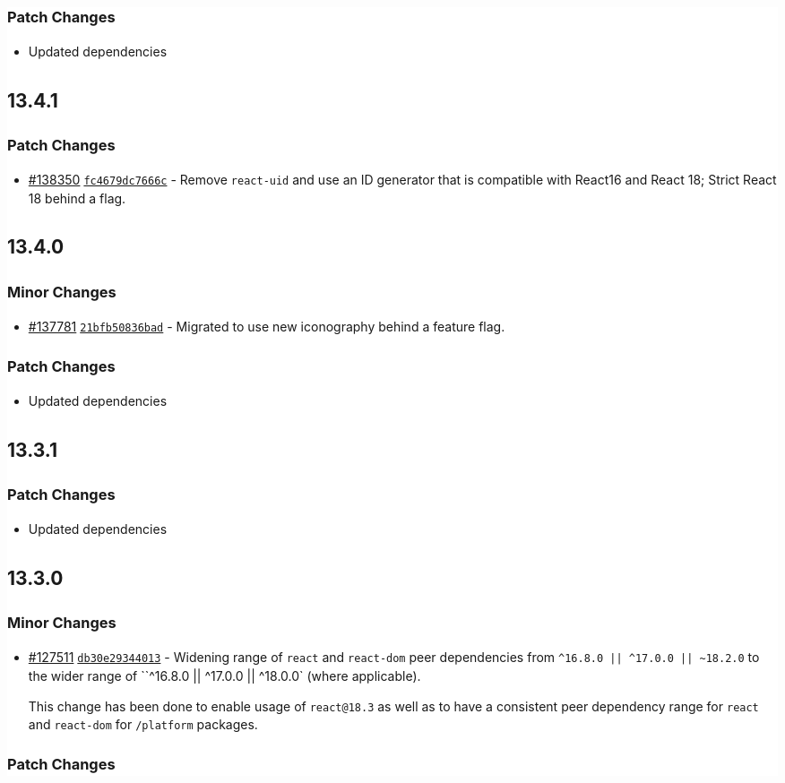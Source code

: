 ### Patch Changes

- Updated dependencies

## 13.4.1

### Patch Changes

- [#138350](https://stash.atlassian.com/projects/CONFCLOUD/repos/confluence-frontend/pull-requests/138350)
  [`fc4679dc7666c`](https://stash.atlassian.com/projects/CONFCLOUD/repos/confluence-frontend/commits/fc4679dc7666c) -
  Remove `react-uid` and use an ID generator that is compatible with React16 and React 18; Strict
  React 18 behind a flag.

## 13.4.0

### Minor Changes

- [#137781](https://stash.atlassian.com/projects/CONFCLOUD/repos/confluence-frontend/pull-requests/137781)
  [`21bfb50836bad`](https://stash.atlassian.com/projects/CONFCLOUD/repos/confluence-frontend/commits/21bfb50836bad) -
  Migrated to use new iconography behind a feature flag.

### Patch Changes

- Updated dependencies

## 13.3.1

### Patch Changes

- Updated dependencies

## 13.3.0

### Minor Changes

- [#127511](https://stash.atlassian.com/projects/CONFCLOUD/repos/confluence-frontend/pull-requests/127511)
  [`db30e29344013`](https://stash.atlassian.com/projects/CONFCLOUD/repos/confluence-frontend/commits/db30e29344013) -
  Widening range of `react` and `react-dom` peer dependencies from `^16.8.0 || ^17.0.0 || ~18.2.0`
  to the wider range of ``^16.8.0 || ^17.0.0 || ^18.0.0` (where applicable).

  This change has been done to enable usage of `react@18.3` as well as to have a consistent peer
  dependency range for `react` and `react-dom` for `/platform` packages.

### Patch Changes
